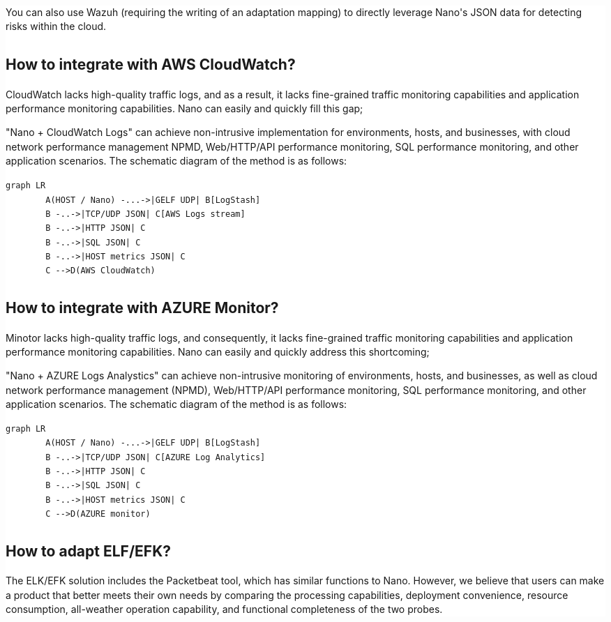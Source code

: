You can also use Wazuh (requiring the writing of an adaptation mapping) to directly leverage Nano's JSON data for detecting risks within the cloud.



## How to integrate with AWS CloudWatch?	

CloudWatch lacks high-quality traffic logs, and as a result, it lacks fine-grained traffic monitoring capabilities and application performance monitoring capabilities.  Nano can easily and quickly fill this gap;

"Nano + CloudWatch Logs" can achieve non-intrusive implementation for environments, hosts, and businesses, with cloud network performance management NPMD, Web/HTTP/API performance monitoring, SQL performance monitoring, and other application scenarios. The schematic diagram of the method is as follows:

```mermaid
graph LR    
        A(HOST / Nano) -...->|GELF UDP| B[LogStash]
        B -..->|TCP/UDP JSON| C[AWS Logs stream]
        B -..->|HTTP JSON| C
        B -..->|SQL JSON| C
        B -..->|HOST metrics JSON| C
        C -->D(AWS CloudWatch)
```



## How to integrate with AZURE Monitor?

Minotor lacks high-quality traffic logs, and consequently, it lacks fine-grained traffic monitoring capabilities and application performance monitoring capabilities.  Nano can easily and quickly address this shortcoming;

"Nano + AZURE Logs Analystics" can achieve non-intrusive monitoring of environments, hosts, and businesses, as well as cloud network performance management (NPMD), Web/HTTP/API performance monitoring, SQL performance monitoring, and other application scenarios. The schematic diagram of the method is as follows:

```mermaid
graph LR
        A(HOST / Nano) -...->|GELF UDP| B[LogStash]
        B -..->|TCP/UDP JSON| C[AZURE Log Analytics]
        B -..->|HTTP JSON| C
        B -..->|SQL JSON| C
        B -..->|HOST metrics JSON| C
        C -->D(AZURE monitor)
```



## How to adapt ELF/EFK?

The ELK/EFK solution includes the Packetbeat tool, which has similar functions to Nano. However, we believe that users can make a product that better meets their own needs by comparing the processing capabilities, deployment convenience, resource consumption, all-weather operation capability, and functional completeness of the two probes.
